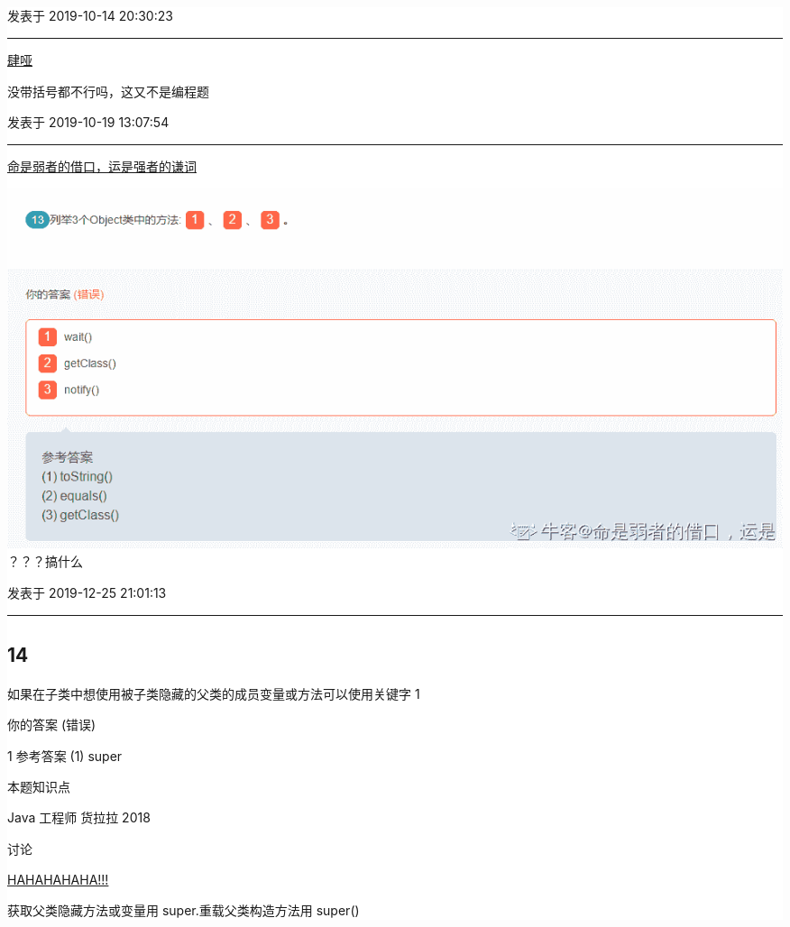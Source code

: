 发表于 2019-10-14 20:30:23

* * *

[肆哑](https://www.nowcoder.com/profile/554186516)

没带括号都不行吗，这又不是编程题

发表于 2019-10-19 13:07:54

* * *

[命是弱者的借口，运是强者的谦词](https://www.nowcoder.com/profile/92788719)

![](img/37b35a3262f7ad47bed469a7c15f073a.png)？？？搞什么

发表于 2019-12-25 21:01:13

* * *

## 14

如果在子类中想使用被子类隐藏的父类的成员变量或方法可以使用关键字 1

你的答案 (错误)

1 参考答案 (1) super

本题知识点

Java 工程师 货拉拉 2018

讨论

[HAHAHAHAHA!!!](https://www.nowcoder.com/profile/1321466)

获取父类隐藏方法或变量用 super.重载父类构造方法用 super()
